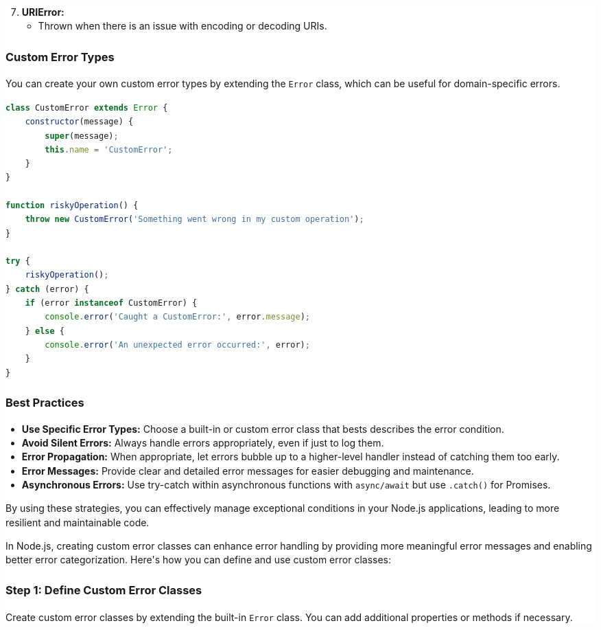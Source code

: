 7. **URIError:**
   - Thrown when there is an issue with encoding or decoding URIs.

### Custom Error Types

You can create your own custom error types by extending the `Error` class, which can be useful for domain-specific errors.

```javascript
class CustomError extends Error {
    constructor(message) {
        super(message);
        this.name = 'CustomError';
    }
}

function riskyOperation() {
    throw new CustomError('Something went wrong in my custom operation');
}

try {
    riskyOperation();
} catch (error) {
    if (error instanceof CustomError) {
        console.error('Caught a CustomError:', error.message);
    } else {
        console.error('An unexpected error occurred:', error);
    }
}
```

### Best Practices

- **Use Specific Error Types:** Choose a built-in or custom error class that bests describes the error condition.
- **Avoid Silent Errors:** Always handle errors appropriately, even if just to log them.
- **Error Propagation:** When appropriate, let errors bubble up to a higher-level handler instead of catching them too early.
- **Error Messages:** Provide clear and detailed error messages for easier debugging and maintenance.
- **Asynchronous Errors:** Use try-catch within asynchronous functions with `async/await` but use `.catch()` for Promises.

By using these strategies, you can effectively manage exceptional conditions in your Node.js applications, leading to more resilient and maintainable code.

In Node.js, creating custom error classes can enhance error handling by providing more meaningful error messages and enabling better error categorization. Here's how you can define and use custom error classes:

### Step 1: Define Custom Error Classes

Create custom error classes by extending the built-in `Error` class. You can add additional properties or methods if necessary.
